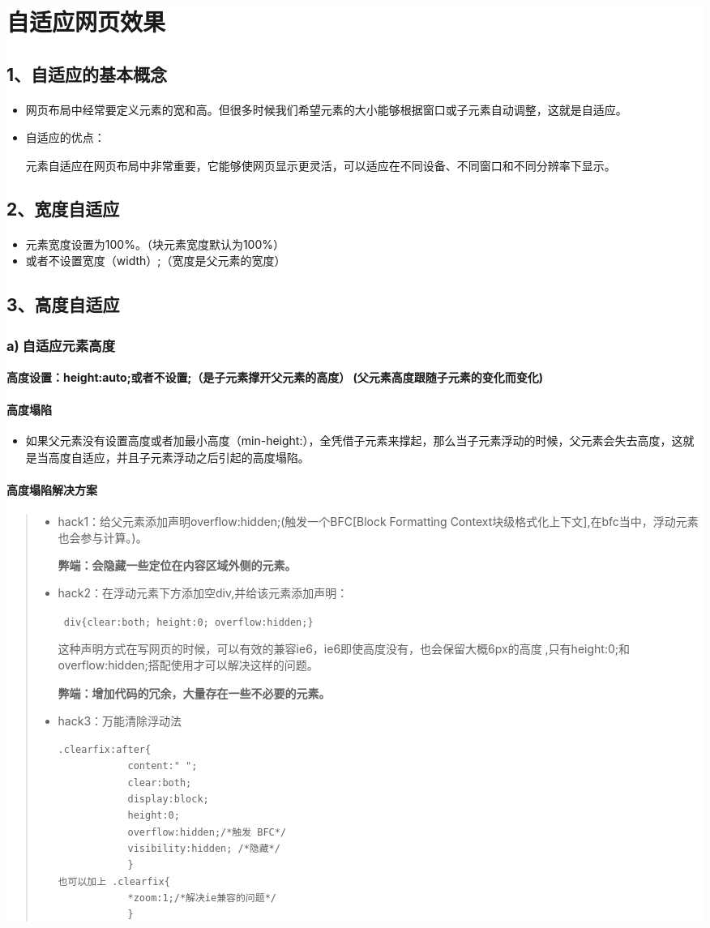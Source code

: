 # 自适应网页效果

## 1、自适应的基本概念

- 网页布局中经常要定义元素的宽和高。但很多时候我们希望元素的大小能够根据窗口或子元素自动调整，这就是自适应。

- 自适应的优点：

  元素自适应在网页布局中非常重要，它能够使网页显示更灵活，可以适应在不同设备、不同窗口和不同分辨率下显示。

## 2、宽度自适应

- 元素宽度设置为100%。（块元素宽度默认为100%）
- 或者不设置宽度（width）;（宽度是父元素的宽度）

## 3、高度自适应

### a) 自适应元素高度

**高度设置：height:auto;或者不设置;（是子元素撑开父元素的高度） (父元素高度跟随子元素的变化而变化)**

#### 高度塌陷

- 如果父元素没有设置高度或者加最小高度（min-height:），全凭借子元素来撑起，那么当子元素浮动的时候，父元素会失去高度，这就是当高度自适应，并且子元素浮动之后引起的高度塌陷。

#### 高度塌陷解决方案

> - hack1：给父元素添加声明overflow:hidden;(触发一个BFC[Block Formatting Context块级格式化上下文],在bfc当中，浮动元素也会参与计算。)。
>
>   **弊端：会隐藏一些定位在内容区域外侧的元素。**
>
> - hack2：在浮动元素下方添加空div,并给该元素添加声明：
>
>   ```html
>    div{clear:both; height:0; overflow:hidden;}
>   ```
>
>   ​	 这种声明方式在写网页的时候，可以有效的兼容ie6，ie6即使高度没有，也会保留大概6px的高度 ,只有height:0;和overflow:hidden;搭配使用才可以解决这样的问题。
>
>   **弊端：增加代码的冗余，大量存在一些不必要的元素。** 
>
> - hack3：万能清除浮动法
>
>   ```html
>   .clearfix:after{
>   			content:" ";
>   			clear:both;
>   			display:block;
>   			height:0;
>   			overflow:hidden;/*触发 BFC*/
>   			visibility:hidden; /*隐藏*/
>   			}
>   也可以加上 .clearfix{
>   			*zoom:1;/*解决ie兼容的问题*/
>   			}
>   ```
